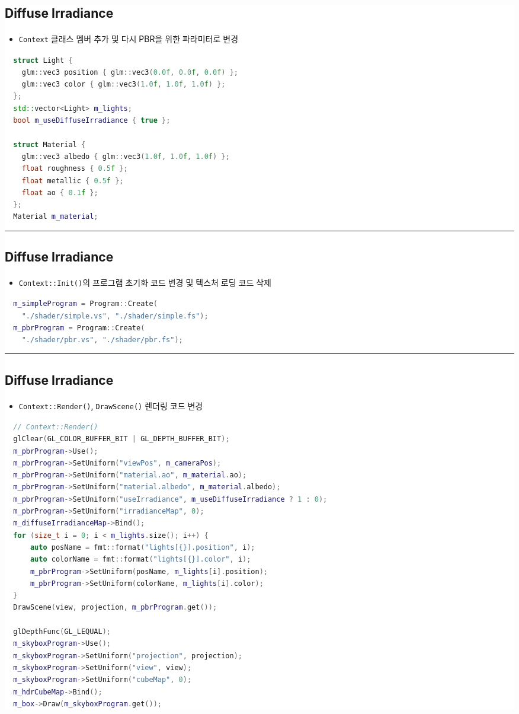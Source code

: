 
## Diffuse Irradiance

- `Context` 클래스 멤버 추가 및 다시 PBR을 위한 파라미터로 변경

```cpp [6, 9-11]
  struct Light {
    glm::vec3 position { glm::vec3(0.0f, 0.0f, 0.0f) };
    glm::vec3 color { glm::vec3(1.0f, 1.0f, 1.0f) };
  };
  std::vector<Light> m_lights;
  bool m_useDiffuseIrradiance { true };

  struct Material {
    glm::vec3 albedo { glm::vec3(1.0f, 1.0f, 1.0f) };
    float roughness { 0.5f };
    float metallic { 0.5f };
    float ao { 0.1f };
  };
  Material m_material;
```

---

## Diffuse Irradiance

- `Context::Init()`의 프로그램 초기화 코드 변경 및 텍스처 로딩 코드 삭제

```cpp [3-4]
  m_simpleProgram = Program::Create(
    "./shader/simple.vs", "./shader/simple.fs");
  m_pbrProgram = Program::Create(
    "./shader/pbr.vs", "./shader/pbr.fs");
```

---

## Diffuse Irradiance

- `Context::Render()`, `DrawScene()` 렌더링 코드 변경

```cpp [6-9, 23, 31-32]
  // Context::Render()
  glClear(GL_COLOR_BUFFER_BIT | GL_DEPTH_BUFFER_BIT);
  m_pbrProgram->Use();
  m_pbrProgram->SetUniform("viewPos", m_cameraPos);
  m_pbrProgram->SetUniform("material.ao", m_material.ao);
  m_pbrProgram->SetUniform("material.albedo", m_material.albedo);
  m_pbrProgram->SetUniform("useIrradiance", m_useDiffuseIrradiance ? 1 : 0);
  m_pbrProgram->SetUniform("irradianceMap", 0);
  m_diffuseIrradianceMap->Bind();
  for (size_t i = 0; i < m_lights.size(); i++) {
      auto posName = fmt::format("lights[{}].position", i);
      auto colorName = fmt::format("lights[{}].color", i);
      m_pbrProgram->SetUniform(posName, m_lights[i].position);
      m_pbrProgram->SetUniform(colorName, m_lights[i].color);
  }
  DrawScene(view, projection, m_pbrProgram.get());

  glDepthFunc(GL_LEQUAL);
  m_skyboxProgram->Use();
  m_skyboxProgram->SetUniform("projection", projection);
  m_skyboxProgram->SetUniform("view", view);
  m_skyboxProgram->SetUniform("cubeMap", 0);
  m_hdrCubeMap->Bind();
  m_box->Draw(m_skyboxProgram.get());
```